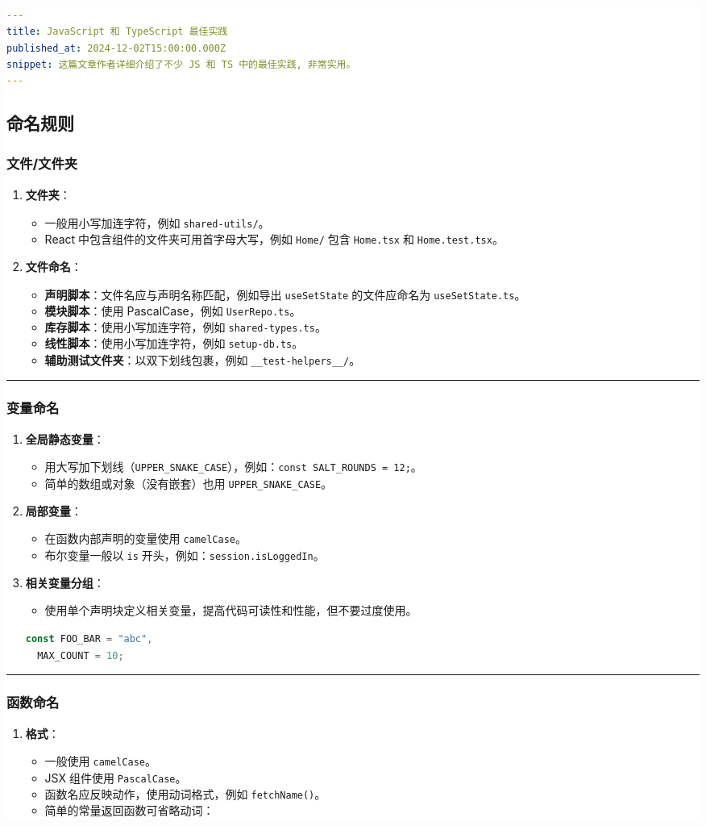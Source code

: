 ```yaml
---
title: JavaScript 和 TypeScript 最佳实践
published_at: 2024-12-02T15:00:00.000Z
snippet: 这篇文章作者详细介绍了不少 JS 和 TS 中的最佳实践, 非常实用。
---
```


## 命名规则

### 文件/文件夹

1. **文件夹**：

   - 一般用小写加连字符，例如 `shared-utils/`。
   - React 中包含组件的文件夹可用首字母大写，例如 `Home/` 包含 `Home.tsx` 和 `Home.test.tsx`。

2. **文件命名**：
   - **声明脚本**：文件名应与声明名称匹配，例如导出 `useSetState` 的文件应命名为 `useSetState.ts`。
   - **模块脚本**：使用 PascalCase，例如 `UserRepo.ts`。
   - **库存脚本**：使用小写加连字符，例如 `shared-types.ts`。
   - **线性脚本**：使用小写加连字符，例如 `setup-db.ts`。
   - **辅助测试文件夹**：以双下划线包裹，例如 `__test-helpers__/`。

---

### 变量命名

1. **全局静态变量**：

   - 用大写加下划线（`UPPER_SNAKE_CASE`），例如：`const SALT_ROUNDS = 12;`。
   - 简单的数组或对象（没有嵌套）也用 `UPPER_SNAKE_CASE`。

2. **局部变量**：

   - 在函数内部声明的变量使用 `camelCase`。
   - 布尔变量一般以 `is` 开头，例如：`session.isLoggedIn`。

3. **相关变量分组**：
   - 使用单个声明块定义相关变量，提高代码可读性和性能，但不要过度使用。
   ```typescript
   const FOO_BAR = "abc",
     MAX_COUNT = 10;
   ```

---

### 函数命名

1. **格式**：

   - 一般使用 `camelCase`。
   - JSX 组件使用 `PascalCase`。
   - 函数名应反映动作，使用动词格式，例如 `fetchName()`。
   - 简单的常量返回函数可省略动词：
